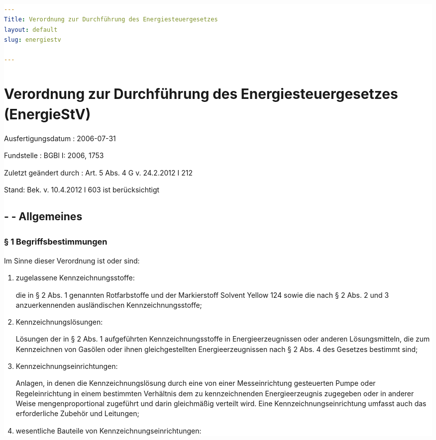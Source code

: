 ```yaml
---
Title: Verordnung zur Durchführung des Energiesteuergesetzes
layout: default
slug: energiestv

---
```


# Verordnung zur Durchführung des Energiesteuergesetzes (EnergieStV)

Ausfertigungsdatum
:   2006-07-31

Fundstelle
:   BGBl I: 2006, 1753

Zuletzt geändert durch
:   Art. 5 Abs. 4 G v. 24.2.2012 I 212

Stand: Bek. v. 10.4.2012 I 603 ist berücksichtigt

## - - Allgemeines



### § 1 Begriffsbestimmungen

Im Sinne dieser Verordnung ist oder sind:

1.  zugelassene Kennzeichnungsstoffe:

    die in § 2 Abs. 1 genannten Rotfarbstoffe und der Markierstoff Solvent
    Yellow 124 sowie die nach § 2 Abs. 2 und 3 anzuerkennenden
    ausländischen Kennzeichnungsstoffe;


2.  Kennzeichnungslösungen:

    Lösungen der in § 2 Abs. 1 aufgeführten Kennzeichnungsstoffe in
    Energieerzeugnissen oder anderen Lösungsmitteln, die zum Kennzeichnen
    von Gasölen oder ihnen gleichgestellten Energieerzeugnissen nach § 2
    Abs. 4 des Gesetzes bestimmt sind;


3.  Kennzeichnungseinrichtungen:

    Anlagen, in denen die Kennzeichnungslösung durch eine von einer
    Messeinrichtung gesteuerten Pumpe oder Regeleinrichtung in einem
    bestimmten Verhältnis dem zu kennzeichnenden Energieerzeugnis
    zugegeben oder in anderer Weise mengenproportional zugeführt und darin
    gleichmäßig verteilt wird. Eine Kennzeichnungseinrichtung umfasst auch
    das erforderliche Zubehör und Leitungen;


4.  wesentliche Bauteile von Kennzeichnungseinrichtungen:
